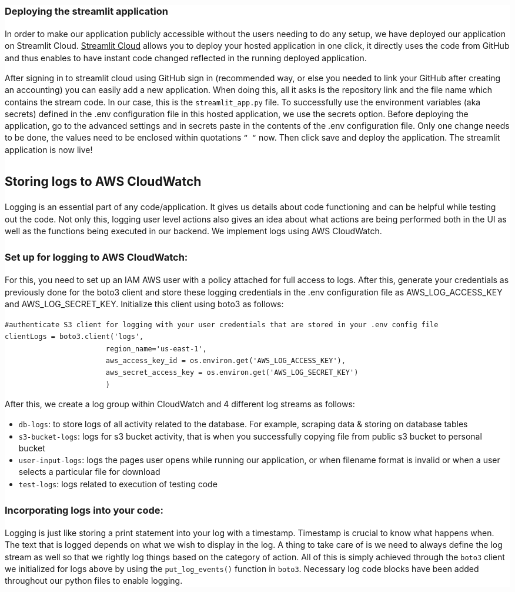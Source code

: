 ### Deploying the streamlit application 

In order to make our application publicly accessible without the users needing to do any setup, we have deployed our application on Streamlit Cloud. [Streamlit Cloud](https://streamlit.io/cloud) allows you to deploy your hosted application in one click, it directly uses the code from GitHub and thus enables to have instant code changed reflected in the running deployed application. 

After signing in to streamlit cloud using GitHub sign in (recommended way, or else you needed to link your GitHub after creating an accounting) you can easily add a new application. When doing this, all it asks is the repository link and the file name which contains the stream code. In our case, this is the `streamlit_app.py` file. To successfully use the environment variables (aka secrets) defined in the .env configuration file in this hosted application, we use the secrets option. Before deploying the application, go to the advanced settings and in secrets paste in the contents of the .env configuration file. Only one change needs to be done, the values need to be enclosed within quotations `“ “` now. Then click save and deploy the application. The streamlit application is now live! 


## Storing logs to AWS CloudWatch
Logging is an essential part of any code/application. It gives us details about code functioning and can be helpful while testing out the code. Not only this, logging user level actions also gives an idea about what actions are being performed both in the UI as well as the functions being executed in our backend. We implement logs using AWS CloudWatch. 

### Set up for logging to AWS CloudWatch:

For this, you need to set up an IAM AWS user with a policy attached for full access to logs. After this, generate your credentials as previously done for the boto3 client and store these logging credentials in the .env configuration file as AWS_LOG_ACCESS_KEY and AWS_LOG_SECRET_KEY. Initialize this client using boto3 as follows: 

```
#authenticate S3 client for logging with your user credentials that are stored in your .env config file
clientLogs = boto3.client('logs',
                        region_name='us-east-1',
                        aws_access_key_id = os.environ.get('AWS_LOG_ACCESS_KEY'),
                        aws_secret_access_key = os.environ.get('AWS_LOG_SECRET_KEY')
                        )
```

After this, we create a log group within CloudWatch and 4 different log streams as follows:

- `db-logs`: to store logs of all activity related to the database. For example, scraping data & storing on database tables
- `s3-bucket-logs`: logs for s3 bucket activity, that is when you successfully copying file from public s3 bucket to personal bucket
- `user-input-logs`: logs the pages user opens while running our application, or when filename format is invalid or when a user selects a particular file for download
- `test-logs`: logs related to execution of testing code

### Incorporating logs into your code: 

Logging is just like storing a print statement into your log with a timestamp. Timestamp is crucial to know what happens when. The text that is logged depends on what we wish to display in the log. A thing to take care of is we need to always define the log stream as well so that we rightly log things based on the category of action. All of this is simply achieved through the `boto3` client we initialized for logs above by using the `put_log_events()` function in `boto3`. Necessary log code blocks have been added throughout our python files to enable logging. 
